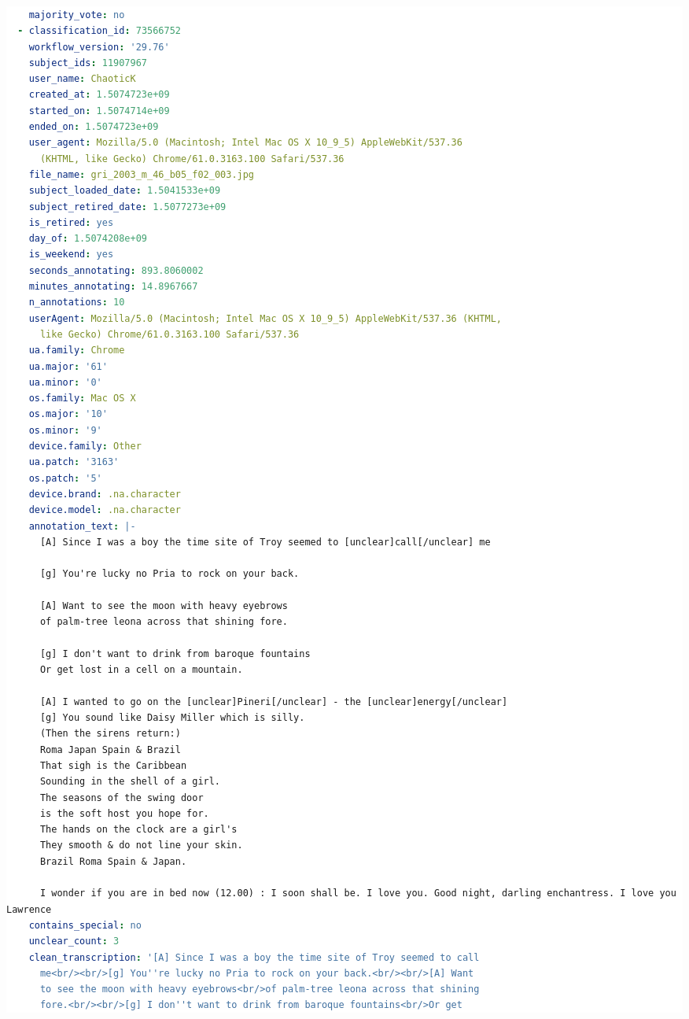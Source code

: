 ```yaml
    majority_vote: no
  - classification_id: 73566752
    workflow_version: '29.76'
    subject_ids: 11907967
    user_name: ChaoticK
    created_at: 1.5074723e+09
    started_on: 1.5074714e+09
    ended_on: 1.5074723e+09
    user_agent: Mozilla/5.0 (Macintosh; Intel Mac OS X 10_9_5) AppleWebKit/537.36
      (KHTML, like Gecko) Chrome/61.0.3163.100 Safari/537.36
    file_name: gri_2003_m_46_b05_f02_003.jpg
    subject_loaded_date: 1.5041533e+09
    subject_retired_date: 1.5077273e+09
    is_retired: yes
    day_of: 1.5074208e+09
    is_weekend: yes
    seconds_annotating: 893.8060002
    minutes_annotating: 14.8967667
    n_annotations: 10
    userAgent: Mozilla/5.0 (Macintosh; Intel Mac OS X 10_9_5) AppleWebKit/537.36 (KHTML,
      like Gecko) Chrome/61.0.3163.100 Safari/537.36
    ua.family: Chrome
    ua.major: '61'
    ua.minor: '0'
    os.family: Mac OS X
    os.major: '10'
    os.minor: '9'
    device.family: Other
    ua.patch: '3163'
    os.patch: '5'
    device.brand: .na.character
    device.model: .na.character
    annotation_text: |-
      [A] Since I was a boy the time site of Troy seemed to [unclear]call[/unclear] me

      [g] You're lucky no Pria to rock on your back.

      [A] Want to see the moon with heavy eyebrows
      of palm-tree leona across that shining fore.

      [g] I don't want to drink from baroque fountains
      Or get lost in a cell on a mountain.

      [A] I wanted to go on the [unclear]Pineri[/unclear] - the [unclear]energy[/unclear]
      [g] You sound like Daisy Miller which is silly.
      (Then the sirens return:)
      Roma Japan Spain & Brazil
      That sigh is the Caribbean
      Sounding in the shell of a girl.
      The seasons of the swing door
      is the soft host you hope for.
      The hands on the clock are a girl's
      They smooth & do not line your skin.
      Brazil Roma Spain & Japan.

      I wonder if you are in bed now (12.00) : I soon shall be. I love you. Good night, darling enchantress. I love you Lawrence
    contains_special: no
    unclear_count: 3
    clean_transcription: '[A] Since I was a boy the time site of Troy seemed to call
      me<br/><br/>[g] You''re lucky no Pria to rock on your back.<br/><br/>[A] Want
      to see the moon with heavy eyebrows<br/>of palm-tree leona across that shining
      fore.<br/><br/>[g] I don''t want to drink from baroque fountains<br/>Or get
```